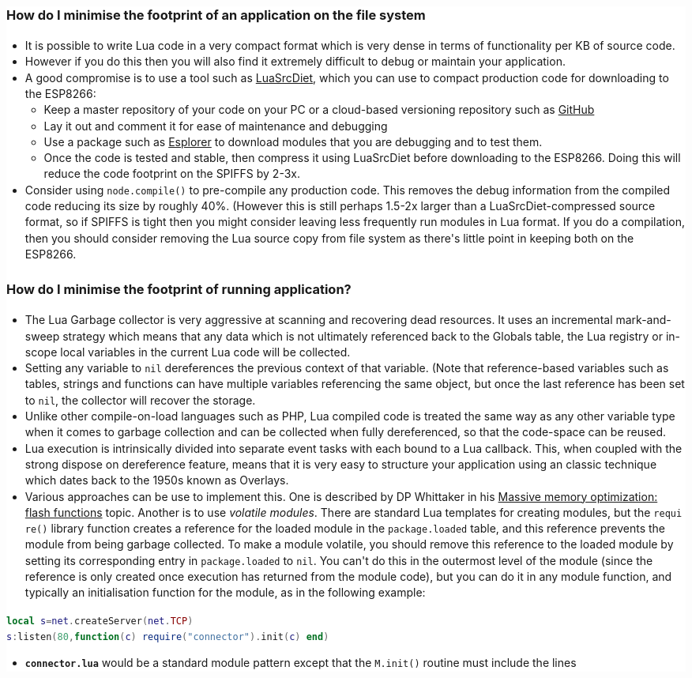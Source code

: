 ### How do I minimise the footprint of an application on the file system

  * It is possible to write Lua code in a very compact format which is very dense in terms of functionality per KB of source code.
  * However if you do this then you will also find it extremely difficult to debug or maintain your application.
  * A good compromise is to use a tool such as [LuaSrcDiet](http://luaforge.net/projects/luasrcdiet/), which you can use to compact production code for downloading to the ESP8266:
    * Keep a master repository of your code on your PC or a cloud-based versioning repository such as [GitHub](https://github.com/)
    * Lay it out and comment it for ease of maintenance and debugging 
    * Use a package such as [Esplorer](https://github.com/4refr0nt/ESPlorer) to download modules that you are debugging and to test them.
    * Once the code is tested and stable, then compress it using LuaSrcDiet before downloading to the ESP8266.  Doing this will reduce the code footprint on the SPIFFS by 2-3x.
  * Consider using `node.compile()` to pre-compile any production code.  This removes the debug information from the compiled code reducing its size by roughly 40%.  (However this is still perhaps 1.5-2x larger than a LuaSrcDiet-compressed source format, so if SPIFFS is tight then you might consider leaving less frequently run modules in Lua format. If you do a compilation, then you should consider removing the Lua source copy from file system as there's little point in keeping both on the ESP8266.

### How do I minimise the footprint of running application?

  * The Lua Garbage collector is very aggressive at scanning and recovering dead resources.  It uses an incremental mark-and-sweep strategy which means that any data which is not ultimately referenced back to the Globals table, the Lua registry or in-scope local variables in the current Lua code will be collected.
  * Setting any variable to `nil` dereferences the previous context of that variable.  (Note that reference-based variables such as tables, strings and functions can have multiple variables referencing the same object, but once the last reference has been set to `nil`, the collector will recover the storage.
  * Unlike other compile-on-load languages such as PHP, Lua compiled code is treated the same way as any other variable type when it comes to garbage collection and can be collected when fully dereferenced, so that the code-space can be reused.
  * Lua execution is intrinsically divided into separate event tasks with each bound to a Lua callback.  This, when coupled with the strong dispose on dereference feature, means that it is very easy to structure your application using an classic technique which dates back to the 1950s known as Overlays.
  * Various approaches can be use to implement this.  One is described by DP Whittaker in his [Massive memory optimization: flash functions](http://www.esp8266.com/viewtopic.php?f=19&t=1940) topic.  Another is to use *volatile modules*.  There are standard Lua templates for creating modules, but the `require()` library function creates a reference for the loaded module in the `package.loaded` table, and this reference prevents the module from being garbage collected.  To make a module volatile, you should remove this reference to the loaded module by setting its corresponding entry in `package.loaded` to `nil`.  You can't do this in the outermost level of the module (since the reference is only created once execution has returned from the module code), but you can do it in any module function, and typically an initialisation function for the module, as in the following example:

```lua
local s=net.createServer(net.TCP) 
s:listen(80,function(c) require("connector").init(c) end) 
```
  * **`connector.lua`** would be a standard module pattern except that the `M.init()` routine must include the lines
